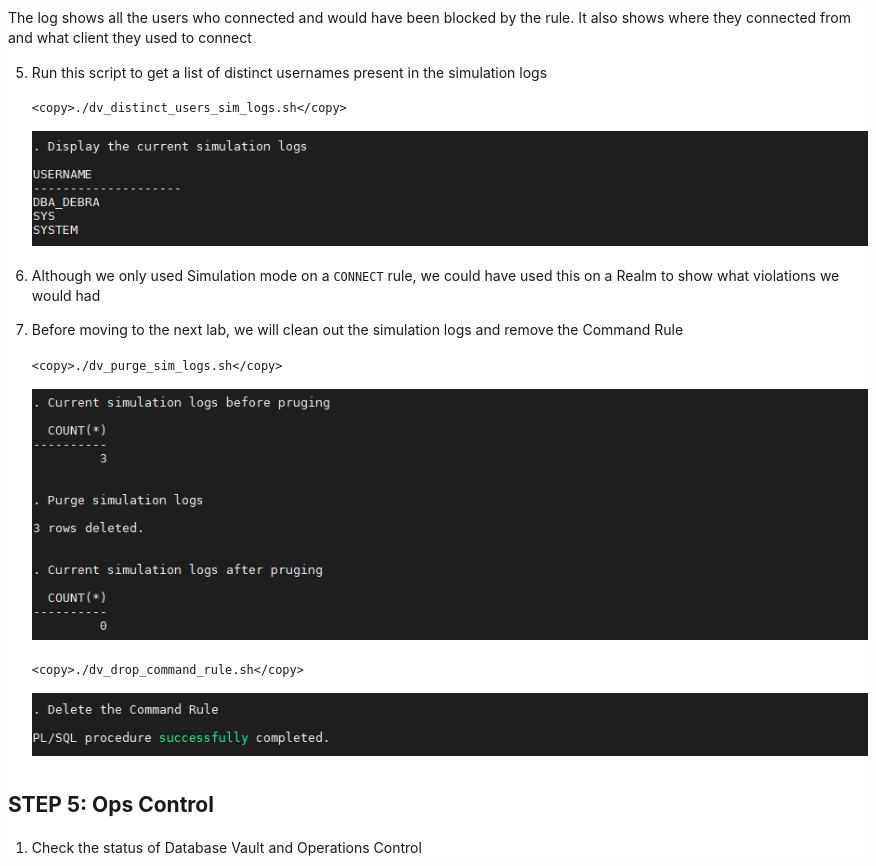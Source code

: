    The log shows all the users who connected and would have been blocked by the rule. It also shows where they connected from and what client they used to connect

5. Run this script to get a list of distinct usernames present in the simulation logs

      ````
      <copy>./dv_distinct_users_sim_logs.sh</copy>
      ````

   ![](./images/dv-012a.png " ")

6. Although we only used Simulation mode on a `CONNECT` rule, we could have used this on a Realm to show what violations we would had

7. Before moving to the next lab, we will clean out the simulation logs and remove the Command Rule

      ````
      <copy>./dv_purge_sim_logs.sh</copy>
      ````

   ![](./images/dv-012b.png " ")

      ````
      <copy>./dv_drop_command_rule.sh</copy>
      ````

   ![](./images/dv-012c.png " ")

## **STEP 5**: Ops Control

1. Check the status of Database Vault and Operations Control
